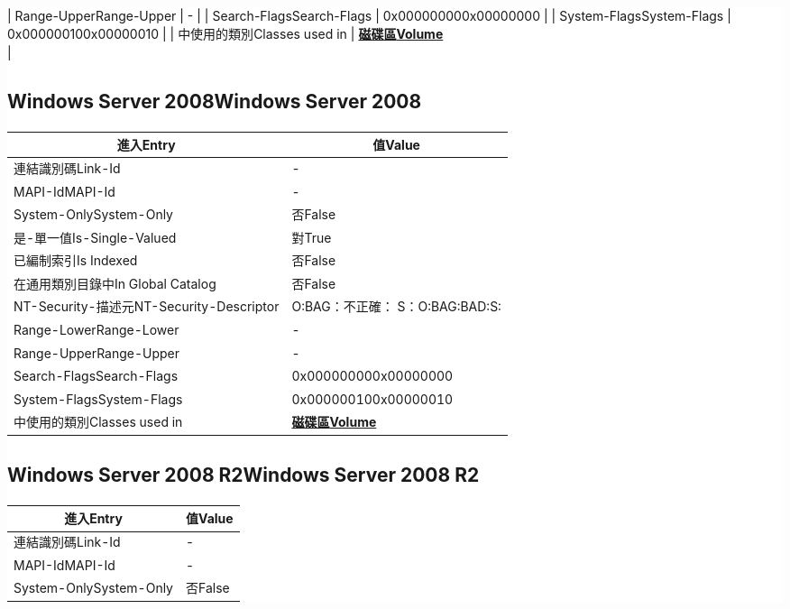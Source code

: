 | <span data-ttu-id="31bfb-191">Range-Upper</span><span class="sxs-lookup"><span data-stu-id="31bfb-191">Range-Upper</span></span>            | \-                                    |
| <span data-ttu-id="31bfb-192">Search-Flags</span><span class="sxs-lookup"><span data-stu-id="31bfb-192">Search-Flags</span></span>           | <span data-ttu-id="31bfb-193">0x00000000</span><span class="sxs-lookup"><span data-stu-id="31bfb-193">0x00000000</span></span>                            |
| <span data-ttu-id="31bfb-194">System-Flags</span><span class="sxs-lookup"><span data-stu-id="31bfb-194">System-Flags</span></span>           | <span data-ttu-id="31bfb-195">0x00000010</span><span class="sxs-lookup"><span data-stu-id="31bfb-195">0x00000010</span></span>                            |
| <span data-ttu-id="31bfb-196">中使用的類別</span><span class="sxs-lookup"><span data-stu-id="31bfb-196">Classes used in</span></span>        | [<span data-ttu-id="31bfb-197">**磁碟區**</span><span class="sxs-lookup"><span data-stu-id="31bfb-197">**Volume**</span></span>](c-volume.md)<br/> |



## <a name="windows-server-2008"></a><span data-ttu-id="31bfb-198">Windows Server 2008</span><span class="sxs-lookup"><span data-stu-id="31bfb-198">Windows Server 2008</span></span>



| <span data-ttu-id="31bfb-199">進入</span><span class="sxs-lookup"><span data-stu-id="31bfb-199">Entry</span></span> | <span data-ttu-id="31bfb-200">值</span><span class="sxs-lookup"><span data-stu-id="31bfb-200">Value</span></span> |
|------------------------|---------------------------------------|
| <span data-ttu-id="31bfb-201">連結識別碼</span><span class="sxs-lookup"><span data-stu-id="31bfb-201">Link-Id</span></span>                | \-                                    |
| <span data-ttu-id="31bfb-202">MAPI-Id</span><span class="sxs-lookup"><span data-stu-id="31bfb-202">MAPI-Id</span></span>                | \-                                    |
| <span data-ttu-id="31bfb-203">System-Only</span><span class="sxs-lookup"><span data-stu-id="31bfb-203">System-Only</span></span>            | <span data-ttu-id="31bfb-204">否</span><span class="sxs-lookup"><span data-stu-id="31bfb-204">False</span></span>                                 |
| <span data-ttu-id="31bfb-205">是-單一值</span><span class="sxs-lookup"><span data-stu-id="31bfb-205">Is-Single-Valued</span></span>       | <span data-ttu-id="31bfb-206">對</span><span class="sxs-lookup"><span data-stu-id="31bfb-206">True</span></span>                                  |
| <span data-ttu-id="31bfb-207">已編制索引</span><span class="sxs-lookup"><span data-stu-id="31bfb-207">Is Indexed</span></span>             | <span data-ttu-id="31bfb-208">否</span><span class="sxs-lookup"><span data-stu-id="31bfb-208">False</span></span>                                 |
| <span data-ttu-id="31bfb-209">在通用類別目錄中</span><span class="sxs-lookup"><span data-stu-id="31bfb-209">In Global Catalog</span></span>      | <span data-ttu-id="31bfb-210">否</span><span class="sxs-lookup"><span data-stu-id="31bfb-210">False</span></span>                                 |
| <span data-ttu-id="31bfb-211">NT-Security-描述元</span><span class="sxs-lookup"><span data-stu-id="31bfb-211">NT-Security-Descriptor</span></span> | <span data-ttu-id="31bfb-212">O:BAG：不正確： S：</span><span class="sxs-lookup"><span data-stu-id="31bfb-212">O:BAG:BAD:S:</span></span>                          |
| <span data-ttu-id="31bfb-213">Range-Lower</span><span class="sxs-lookup"><span data-stu-id="31bfb-213">Range-Lower</span></span>            | \-                                    |
| <span data-ttu-id="31bfb-214">Range-Upper</span><span class="sxs-lookup"><span data-stu-id="31bfb-214">Range-Upper</span></span>            | \-                                    |
| <span data-ttu-id="31bfb-215">Search-Flags</span><span class="sxs-lookup"><span data-stu-id="31bfb-215">Search-Flags</span></span>           | <span data-ttu-id="31bfb-216">0x00000000</span><span class="sxs-lookup"><span data-stu-id="31bfb-216">0x00000000</span></span>                            |
| <span data-ttu-id="31bfb-217">System-Flags</span><span class="sxs-lookup"><span data-stu-id="31bfb-217">System-Flags</span></span>           | <span data-ttu-id="31bfb-218">0x00000010</span><span class="sxs-lookup"><span data-stu-id="31bfb-218">0x00000010</span></span>                            |
| <span data-ttu-id="31bfb-219">中使用的類別</span><span class="sxs-lookup"><span data-stu-id="31bfb-219">Classes used in</span></span>        | [<span data-ttu-id="31bfb-220">**磁碟區**</span><span class="sxs-lookup"><span data-stu-id="31bfb-220">**Volume**</span></span>](c-volume.md)<br/> |



## <a name="windows-server-2008-r2"></a><span data-ttu-id="31bfb-221">Windows Server 2008 R2</span><span class="sxs-lookup"><span data-stu-id="31bfb-221">Windows Server 2008 R2</span></span>



| <span data-ttu-id="31bfb-222">進入</span><span class="sxs-lookup"><span data-stu-id="31bfb-222">Entry</span></span> | <span data-ttu-id="31bfb-223">值</span><span class="sxs-lookup"><span data-stu-id="31bfb-223">Value</span></span> |
|------------------------|---------------------------------------|
| <span data-ttu-id="31bfb-224">連結識別碼</span><span class="sxs-lookup"><span data-stu-id="31bfb-224">Link-Id</span></span>                | \-                                    |
| <span data-ttu-id="31bfb-225">MAPI-Id</span><span class="sxs-lookup"><span data-stu-id="31bfb-225">MAPI-Id</span></span>                | \-                                    |
| <span data-ttu-id="31bfb-226">System-Only</span><span class="sxs-lookup"><span data-stu-id="31bfb-226">System-Only</span></span>            | <span data-ttu-id="31bfb-227">否</span><span class="sxs-lookup"><span data-stu-id="31bfb-227">False</span></span>                                 |